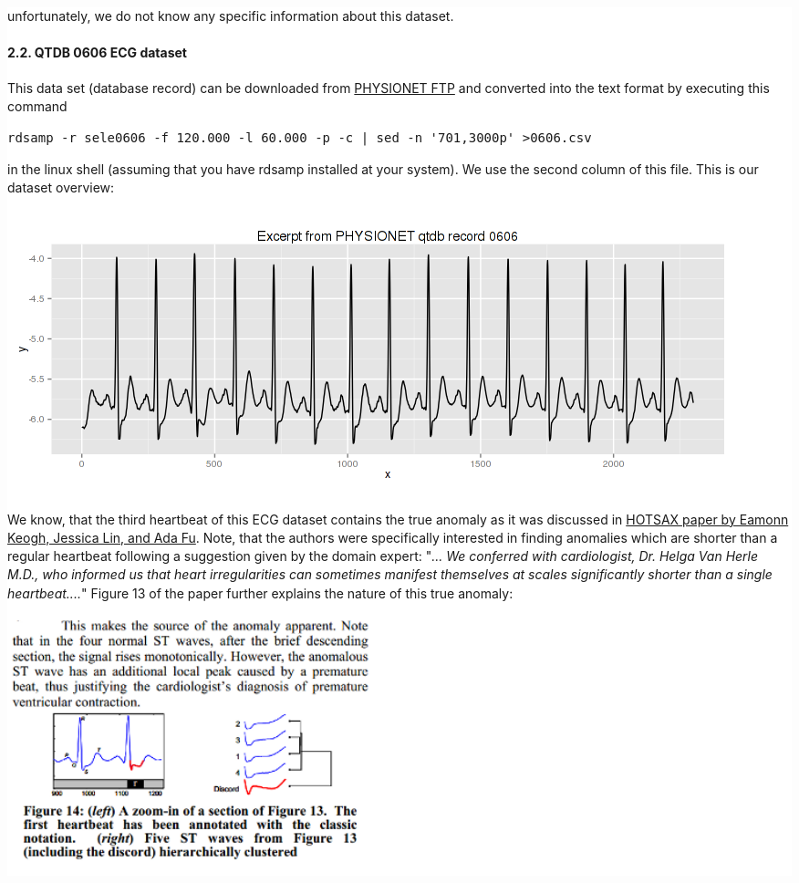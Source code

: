 unfortunately, we do not know any specific information about this dataset.

#### 2.2. QTDB 0606 ECG dataset
This data set (database record) can be downloaded from [PHYSIONET FTP](http://physionet.org/physiobank/database/qtdb/) and converted into the text format by executing this command
<pre>
rdsamp -r sele0606 -f 120.000 -l 60.000 -p -c | sed -n '701,3000p' >0606.csv
</pre>
in the linux shell (assuming that you have rdsamp installed at your system).
We use the second column of this file. This is our dataset overview:

<div class="container">
  <div class="row">
    <div class="col-sm-8">
      <img style="margin-top: 5px; margin-bottom: 5px" src="../assets/qtdb0606.png" width="800px" class="img-responsive center-block">
    </div>
  </div>
</div>

We know, that the third heartbeat of this ECG dataset contains the true anomaly as it was discussed in [HOTSAX paper by Eamonn Keogh, Jessica Lin, and Ada Fu](http://www.cs.gmu.edu/~jessica/publications/discord_icdm05.pdf). Note, that the authors were specifically interested in finding anomalies which are shorter than a regular heartbeat following a suggestion given by the domain expert: "_... We conferred with cardiologist, Dr. Helga Van Herle M.D., who informed us that heart irregularities can sometimes manifest themselves at scales significantly shorter than a single heartbeat...._"
Figure 13 of the paper further explains the nature of this true anomaly:

<div class="container">
  <div class="row">
    <div class="col-sm-8">
      <img style="margin-top: 5px; margin-bottom: 5px" src="../assets/demo-ecg0606_cluster.png" width="400px" class="img-responsive center-block">
    </div>
  </div>
</div>
